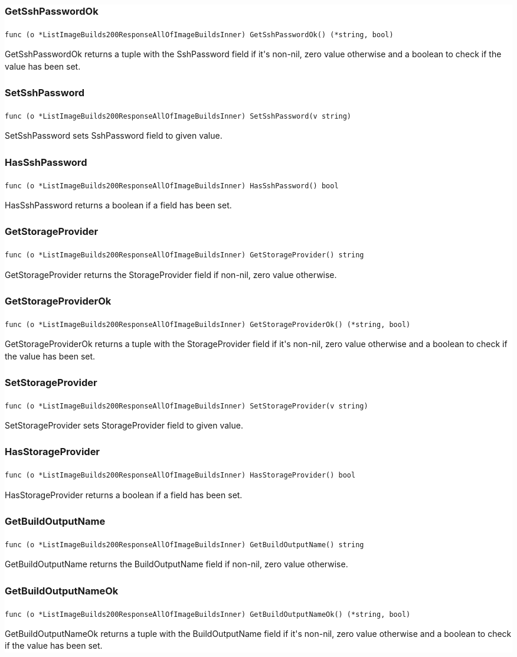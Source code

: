 ### GetSshPasswordOk

`func (o *ListImageBuilds200ResponseAllOfImageBuildsInner) GetSshPasswordOk() (*string, bool)`

GetSshPasswordOk returns a tuple with the SshPassword field if it's non-nil, zero value otherwise
and a boolean to check if the value has been set.

### SetSshPassword

`func (o *ListImageBuilds200ResponseAllOfImageBuildsInner) SetSshPassword(v string)`

SetSshPassword sets SshPassword field to given value.

### HasSshPassword

`func (o *ListImageBuilds200ResponseAllOfImageBuildsInner) HasSshPassword() bool`

HasSshPassword returns a boolean if a field has been set.

### GetStorageProvider

`func (o *ListImageBuilds200ResponseAllOfImageBuildsInner) GetStorageProvider() string`

GetStorageProvider returns the StorageProvider field if non-nil, zero value otherwise.

### GetStorageProviderOk

`func (o *ListImageBuilds200ResponseAllOfImageBuildsInner) GetStorageProviderOk() (*string, bool)`

GetStorageProviderOk returns a tuple with the StorageProvider field if it's non-nil, zero value otherwise
and a boolean to check if the value has been set.

### SetStorageProvider

`func (o *ListImageBuilds200ResponseAllOfImageBuildsInner) SetStorageProvider(v string)`

SetStorageProvider sets StorageProvider field to given value.

### HasStorageProvider

`func (o *ListImageBuilds200ResponseAllOfImageBuildsInner) HasStorageProvider() bool`

HasStorageProvider returns a boolean if a field has been set.

### GetBuildOutputName

`func (o *ListImageBuilds200ResponseAllOfImageBuildsInner) GetBuildOutputName() string`

GetBuildOutputName returns the BuildOutputName field if non-nil, zero value otherwise.

### GetBuildOutputNameOk

`func (o *ListImageBuilds200ResponseAllOfImageBuildsInner) GetBuildOutputNameOk() (*string, bool)`

GetBuildOutputNameOk returns a tuple with the BuildOutputName field if it's non-nil, zero value otherwise
and a boolean to check if the value has been set.
